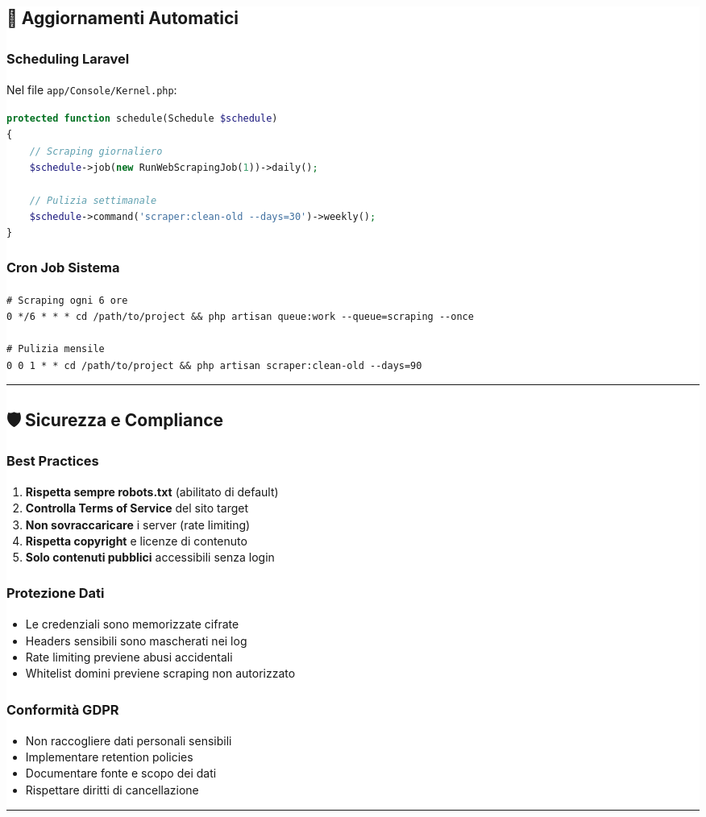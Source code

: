 
## 🔄 Aggiornamenti Automatici

### **Scheduling Laravel**

Nel file `app/Console/Kernel.php`:
```php
protected function schedule(Schedule $schedule)
{
    // Scraping giornaliero
    $schedule->job(new RunWebScrapingJob(1))->daily();
    
    // Pulizia settimanale
    $schedule->command('scraper:clean-old --days=30')->weekly();
}
```

### **Cron Job Sistema**
```crontab
# Scraping ogni 6 ore
0 */6 * * * cd /path/to/project && php artisan queue:work --queue=scraping --once

# Pulizia mensile
0 0 1 * * cd /path/to/project && php artisan scraper:clean-old --days=90
```

---

## 🛡️ Sicurezza e Compliance

### **Best Practices**

1. **Rispetta sempre robots.txt** (abilitato di default)
2. **Controlla Terms of Service** del sito target
3. **Non sovraccaricare** i server (rate limiting)
4. **Rispetta copyright** e licenze di contenuto
5. **Solo contenuti pubblici** accessibili senza login

### **Protezione Dati**

- Le credenziali sono memorizzate cifrate
- Headers sensibili sono mascherati nei log
- Rate limiting previene abusi accidentali
- Whitelist domini previene scraping non autorizzato

### **Conformità GDPR**

- Non raccogliere dati personali sensibili
- Implementare retention policies
- Documentare fonte e scopo dei dati
- Rispettare diritti di cancellazione

---